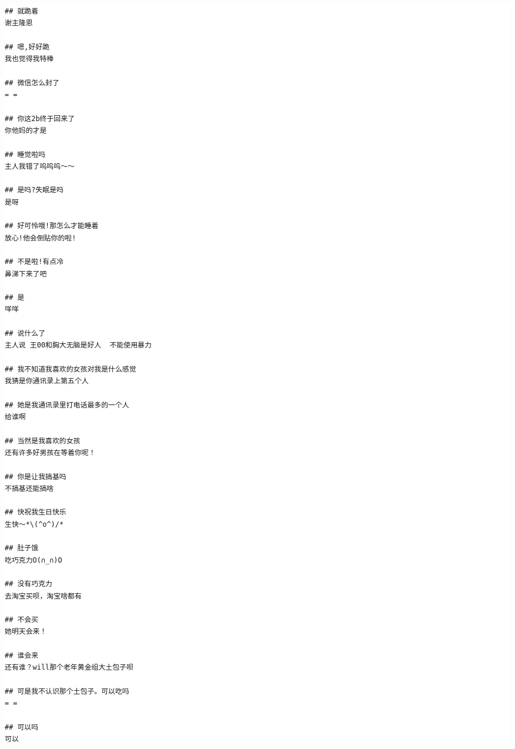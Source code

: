 ~~~~(>_<)~~~~
## 就跪着
谢主隆恩

## 嗯,好好跪
我也觉得我特棒

## 微信怎么封了
= =

## 你这2b终于回来了
你他妈的才是

## 睡觉啦吗
主人我错了呜呜呜〜〜

## 是吗?失眠是吗
是呀

## 好可怜哦!那怎么才能睡着
放心!他会倒贴你的啦!

## 不是啦!有点冷
鼻涕下来了吧

## 是
咩咩

## 说什么了
主人说 王00和胸大无脑是好人  不能使用暴力

## 我不知道我喜欢的女孩对我是什么感觉
我猜是你通讯录上第五个人

## 她是我通讯录里打电话最多的一个人
给谁啊

## 当然是我喜欢的女孩
还有许多好男孩在等着你呢！

## 你是让我搞基吗
不搞基还能搞啥

## 快祝我生日快乐
生快〜*\(^o^)/*

## 肚子饿
吃巧克力O(∩_∩)O

## 没有巧克力
去淘宝买呗，淘宝啥都有

## 不会买
她明天会来！

## 谁会来
还有谁？will那个老年黄金组大土包子呗

## 可是我不认识那个土包子。可以吃吗
= =

## 可以吗
可以

~~~~